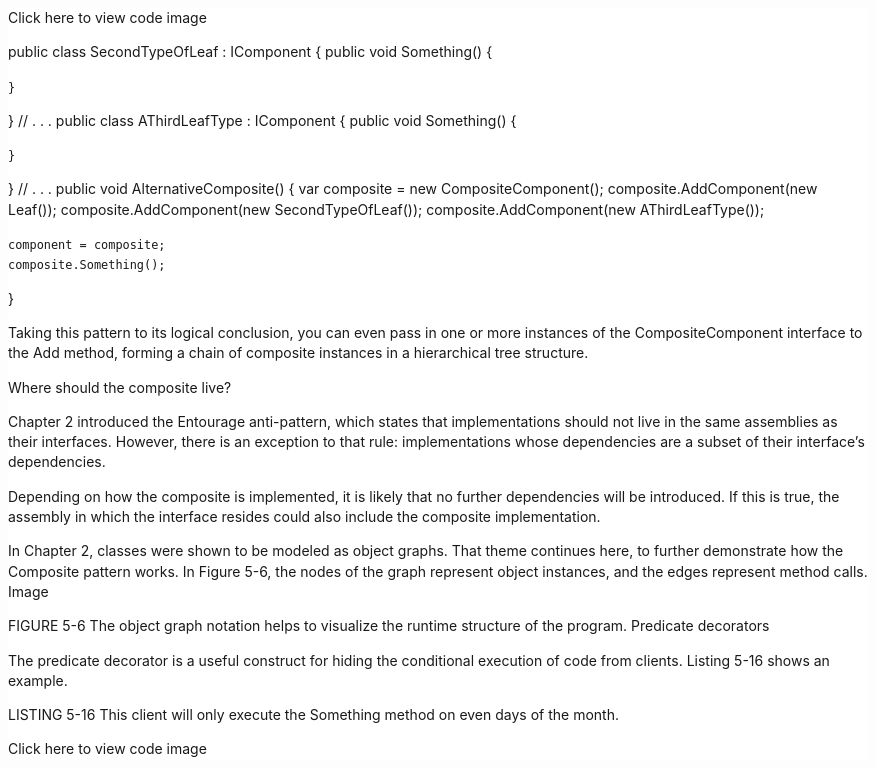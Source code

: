 Click here to view code image

public class SecondTypeOfLeaf : IComponent
{
    public void Something()
    {

    }
}
// . . .
public class AThirdLeafType : IComponent
{
    public void Something()
    {

    }
}
// . . .
public void AlternativeComposite()
{
    var composite = new CompositeComponent();
    composite.AddComponent(new Leaf());
    composite.AddComponent(new SecondTypeOfLeaf());
    composite.AddComponent(new AThirdLeafType());

    component = composite;
    composite.Something();
}

Taking this pattern to its logical conclusion, you can even pass in one or more instances of the CompositeComponent interface to the Add method, forming a chain of composite instances in a hierarchical tree structure.

Where should the composite live?

Chapter 2 introduced the Entourage anti-pattern, which states that implementations should not live in the same assemblies as their interfaces. However, there is an exception to that rule: implementations whose dependencies are a subset of their interface’s dependencies.

Depending on how the composite is implemented, it is likely that no further dependencies will be introduced. If this is true, the assembly in which the interface resides could also include the composite implementation.

In Chapter 2, classes were shown to be modeled as object graphs. That theme continues here, to further demonstrate how the Composite pattern works. In Figure 5-6, the nodes of the graph represent object instances, and the edges represent method calls.
Image

FIGURE 5-6 The object graph notation helps to visualize the runtime structure of the program.
Predicate decorators

The predicate decorator is a useful construct for hiding the conditional execution of code from clients. Listing 5-16 shows an example.

LISTING 5-16 This client will only execute the Something method on even days of the month.

Click here to view code image
